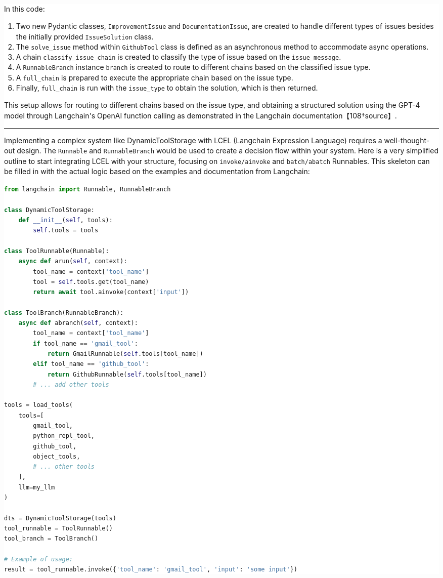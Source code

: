 In this code:

1. Two new Pydantic classes, `ImprovementIssue` and `DocumentationIssue`, are created to handle different types of issues besides the initially provided `IssueSolution` class.
2. The `solve_issue` method within `GithubTool` class is defined as an asynchronous method to accommodate async operations.
3. A chain `classify_issue_chain` is created to classify the type of issue based on the `issue_message`.
4. A `RunnableBranch` instance `branch` is created to route to different chains based on the classified issue type.
5. A `full_chain` is prepared to execute the appropriate chain based on the issue type.
6. Finally, `full_chain` is run with the `issue_type` to obtain the solution, which is then returned.

This setup allows for routing to different chains based on the issue type, and obtaining a structured solution using the GPT-4 model through Langchain's OpenAI function calling as demonstrated in the Langchain documentation【108†source】.

---

Implementing a complex system like DynamicToolStorage with LCEL (Langchain Expression Language) requires a well-thought-out design. The `Runnable` and `RunnableBranch` would be used to create a decision flow within your system. Here is a very simplified outline to start integrating LCEL with your structure, focusing on `invoke/ainvoke` and `batch/abatch` Runnables. This skeleton can be filled in with the actual logic based on the examples and documentation from Langchain:

```python
from langchain import Runnable, RunnableBranch

class DynamicToolStorage:
    def __init__(self, tools):
        self.tools = tools

class ToolRunnable(Runnable):
    async def arun(self, context):
        tool_name = context['tool_name']
        tool = self.tools.get(tool_name)
        return await tool.ainvoke(context['input'])

class ToolBranch(RunnableBranch):
    async def abranch(self, context):
        tool_name = context['tool_name']
        if tool_name == 'gmail_tool':
            return GmailRunnable(self.tools[tool_name])
        elif tool_name == 'github_tool':
            return GithubRunnable(self.tools[tool_name])
        # ... add other tools

tools = load_tools(
    tools=[
        gmail_tool,
        python_repl_tool,
        github_tool,
        object_tools,
        # ... other tools
    ],
    llm=my_llm
)

dts = DynamicToolStorage(tools)
tool_runnable = ToolRunnable()
tool_branch = ToolBranch()

# Example of usage:
result = tool_runnable.invoke({'tool_name': 'gmail_tool', 'input': 'some input'})
```